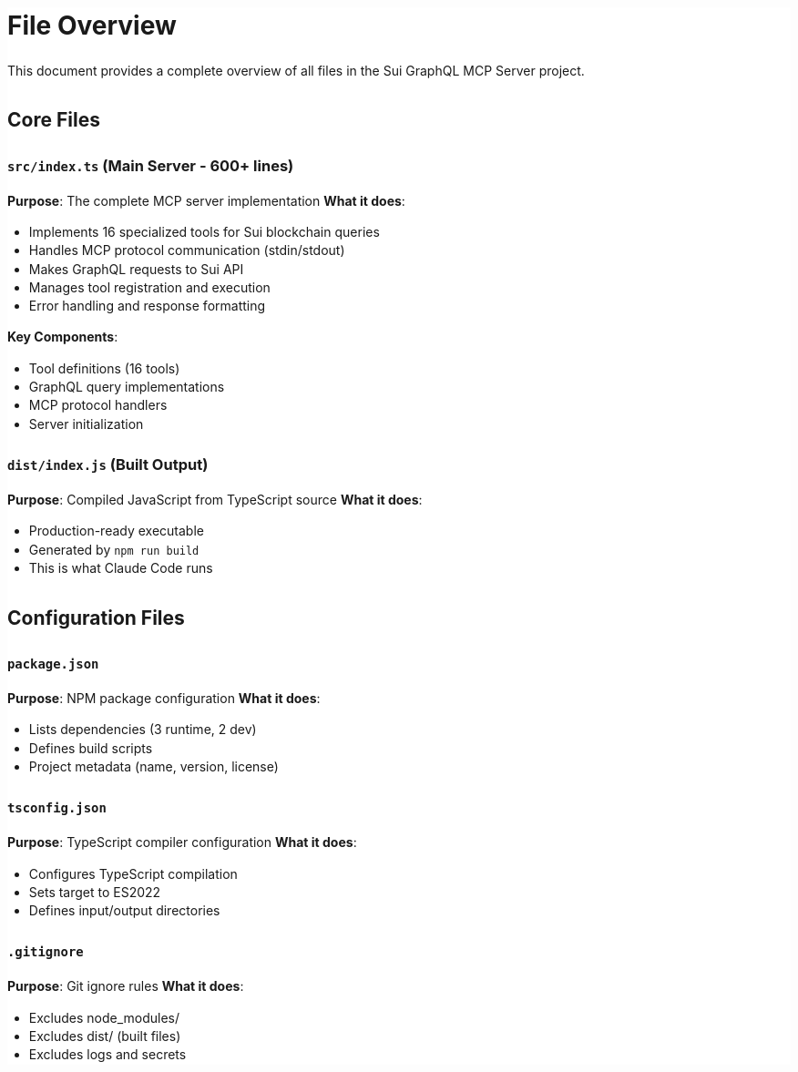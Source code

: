 # File Overview

This document provides a complete overview of all files in the Sui GraphQL MCP Server project.

## Core Files

### `src/index.ts` (Main Server - 600+ lines)
**Purpose**: The complete MCP server implementation
**What it does**:
- Implements 16 specialized tools for Sui blockchain queries
- Handles MCP protocol communication (stdin/stdout)
- Makes GraphQL requests to Sui API
- Manages tool registration and execution
- Error handling and response formatting

**Key Components**:
- Tool definitions (16 tools)
- GraphQL query implementations
- MCP protocol handlers
- Server initialization

### `dist/index.js` (Built Output)
**Purpose**: Compiled JavaScript from TypeScript source
**What it does**:
- Production-ready executable
- Generated by `npm run build`
- This is what Claude Code runs

## Configuration Files

### `package.json`
**Purpose**: NPM package configuration
**What it does**:
- Lists dependencies (3 runtime, 2 dev)
- Defines build scripts
- Project metadata (name, version, license)

### `tsconfig.json`
**Purpose**: TypeScript compiler configuration
**What it does**:
- Configures TypeScript compilation
- Sets target to ES2022
- Defines input/output directories

### `.gitignore`
**Purpose**: Git ignore rules
**What it does**:
- Excludes node_modules/
- Excludes dist/ (built files)
- Excludes logs and secrets

